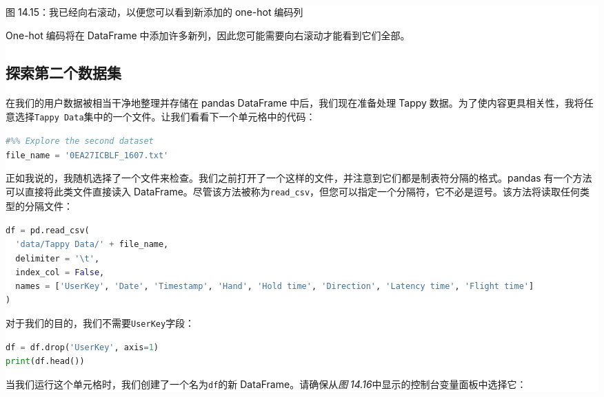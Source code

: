 图 14.15：我已经向右滚动，以便您可以看到新添加的 one-hot 编码列

One-hot 编码将在 DataFrame 中添加许多新列，因此您可能需要向右滚动才能看到它们全部。

## 探索第二个数据集

在我们的用户数据被相当干净地整理并存储在 pandas DataFrame 中后，我们现在准备处理 Tappy 数据。为了使内容更具相关性，我将任意选择`Tappy Data`集中的一个文件。让我们看看下一个单元格中的代码：

```py
#%% Explore the second dataset
file_name = '0EA27ICBLF_1607.txt'
```

正如我说的，我随机选择了一个文件来检查。我们之前打开了一个这样的文件，并注意到它们都是制表符分隔的格式。pandas 有一个方法可以直接将此类文件直接读入 DataFrame。尽管该方法被称为`read_csv`，但您可以指定一个分隔符，它不必是逗号。该方法将读取任何类型的分隔文件：

```py
df = pd.read_csv(
  'data/Tappy Data/' + file_name,
  delimiter = '\t',
  index_col = False,
  names = ['UserKey', 'Date', 'Timestamp', 'Hand', 'Hold time', 'Direction', 'Latency time', 'Flight time']
)
```

对于我们的目的，我们不需要`UserKey`字段：

```py
df = df.drop('UserKey', axis=1)
print(df.head())
```

当我们运行这个单元格时，我们创建了一个名为`df`的新 DataFrame。请确保从*图 14.16*中显示的控制台变量面板中选择它：
